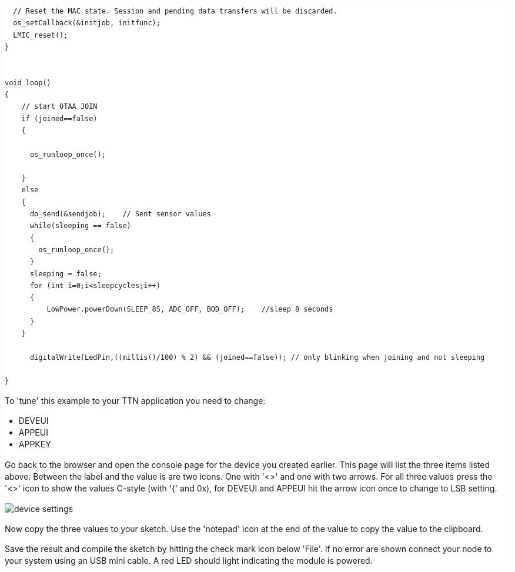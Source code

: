 ```
  // Reset the MAC state. Session and pending data transfers will be discarded.
  os_setCallback(&initjob, initfunc);
  LMIC_reset();
}


void loop()
{
    // start OTAA JOIN
    if (joined==false)
    {

      os_runloop_once();

    }
    else
    {
      do_send(&sendjob);    // Sent sensor values
      while(sleeping == false)
      {
        os_runloop_once();
      }
      sleeping = false;
      for (int i=0;i<sleepcycles;i++)
      {
          LowPower.powerDown(SLEEP_8S, ADC_OFF, BOD_OFF);    //sleep 8 seconds
      }
    }

      digitalWrite(LedPin,((millis()/100) % 2) && (joined==false)); // only blinking when joining and not sleeping

}
```

To 'tune' this example to your TTN application you need to change:

- DEVEUI
- APPEUI
- APPKEY

Go back to the browser and open the console page for the device you created earlier. This page will list the three items listed above. Between the label and the value is are two icons. One with '<>' and one with two arrows. For all three values press the '<>' icon to show the values C-style (with '{' and 0x), for DEVEUI and APPEUI hit the arrow icon once to change to LSB setting.

![device settings](images/device-settings.png)

Now copy the three values to your sketch. Use the 'notepad' icon at the end of the value to copy the value to the clipboard.

Save the result and compile the sketch by hitting the check mark icon below 'File'. If no error are shown connect your node to your system using an USB mini cable. A red LED should light indicating the module is powered.
